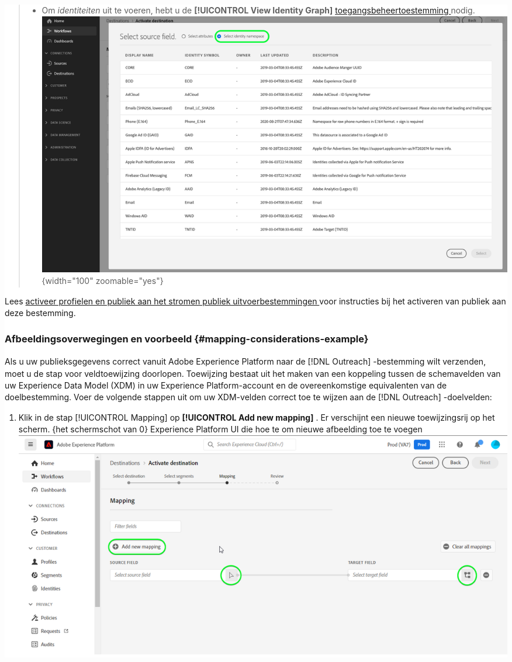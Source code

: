 >* Om *identiteiten* uit te voeren, hebt u de **[!UICONTROL View Identity Graph]** [ toegangsbeheertoestemming ](/help/access-control/home.md#permissions) nodig. <br> ![ Uitgezochte identiteit namespace die in het werkschema wordt benadrukt om publiek aan bestemmingen te activeren.](/help/destinations/assets/overview/export-identities-to-destination.png " Uitgezochte identiteit namespace die in het werkschema wordt benadrukt om publiek aan bestemmingen te activeren."){width="100" zoomable="yes"}

Lees [ activeer profielen en publiek aan het stromen publiek uitvoerbestemmingen ](../../ui/activate-segment-streaming-destinations.md) voor instructies bij het activeren van publiek aan deze bestemming.

### Afbeeldingsoverwegingen en voorbeeld {#mapping-considerations-example}

Als u uw publieksgegevens correct vanuit Adobe Experience Platform naar de [!DNL Outreach] -bestemming wilt verzenden, moet u de stap voor veldtoewijzing doorlopen. Toewijzing bestaat uit het maken van een koppeling tussen de schemavelden van uw Experience Data Model (XDM) in uw Experience Platform-account en de overeenkomstige equivalenten van de doelbestemming. Voer de volgende stappen uit om uw XDM-velden correct toe te wijzen aan de [!DNL Outreach] -doelvelden:

1. Klik in de stap [!UICONTROL Mapping] op **[!UICONTROL Add new mapping]** . Er verschijnt een nieuwe toewijzingsrij op het scherm.
   {het schermschot van 0} Experience Platform UI die hoe te om nieuwe afbeelding toe te voegen ![ toont](../../assets/catalog/crm/outreach/add-new-mapping.png)
